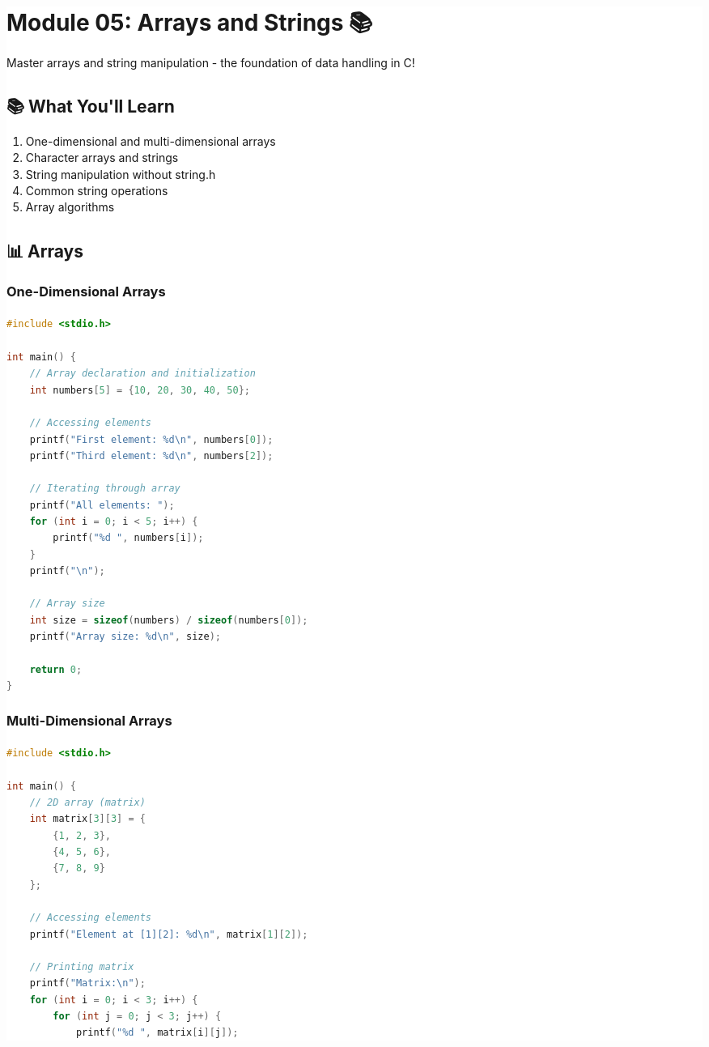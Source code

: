 # Module 05: Arrays and Strings 📚

Master arrays and string manipulation - the foundation of data handling in C!

## 📚 What You'll Learn

1. One-dimensional and multi-dimensional arrays
2. Character arrays and strings
3. String manipulation without string.h
4. Common string operations
5. Array algorithms

## 📊 Arrays

### One-Dimensional Arrays

```c
#include <stdio.h>

int main() {
    // Array declaration and initialization
    int numbers[5] = {10, 20, 30, 40, 50};
    
    // Accessing elements
    printf("First element: %d\n", numbers[0]);
    printf("Third element: %d\n", numbers[2]);
    
    // Iterating through array
    printf("All elements: ");
    for (int i = 0; i < 5; i++) {
        printf("%d ", numbers[i]);
    }
    printf("\n");
    
    // Array size
    int size = sizeof(numbers) / sizeof(numbers[0]);
    printf("Array size: %d\n", size);
    
    return 0;
}
```

### Multi-Dimensional Arrays

```c
#include <stdio.h>

int main() {
    // 2D array (matrix)
    int matrix[3][3] = {
        {1, 2, 3},
        {4, 5, 6},
        {7, 8, 9}
    };
    
    // Accessing elements
    printf("Element at [1][2]: %d\n", matrix[1][2]);
    
    // Printing matrix
    printf("Matrix:\n");
    for (int i = 0; i < 3; i++) {
        for (int j = 0; j < 3; j++) {
            printf("%d ", matrix[i][j]);
```